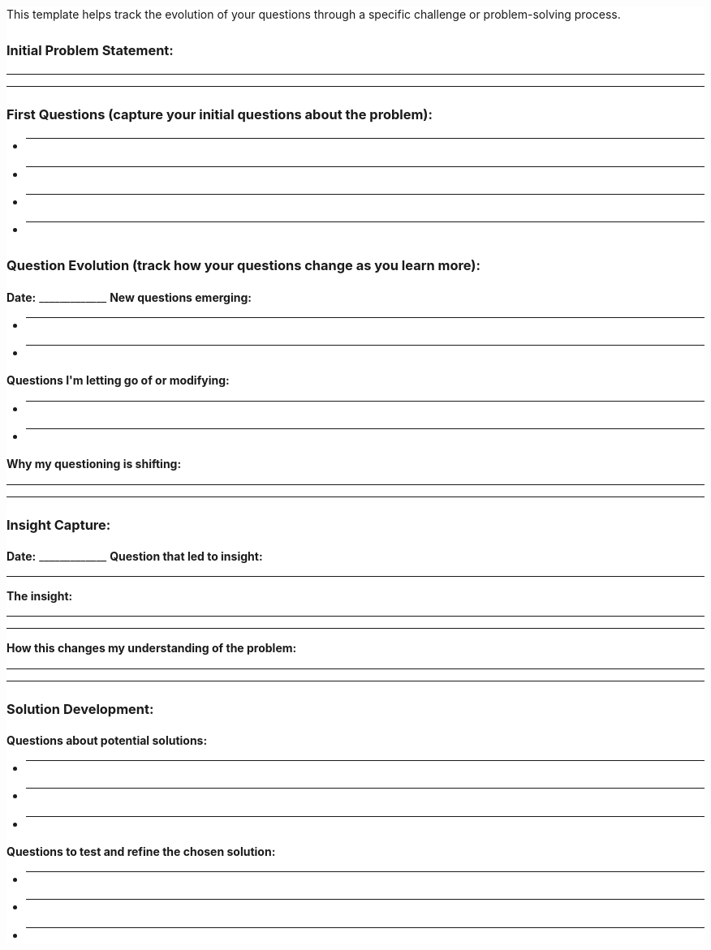 This template helps track the evolution of your questions through a specific challenge or problem-solving process.

### Initial Problem Statement:
________________________________________________________________
________________________________________________________________

### First Questions (capture your initial questions about the problem):
- ________________________________________________________________
- ________________________________________________________________
- ________________________________________________________________
- ________________________________________________________________

### Question Evolution (track how your questions change as you learn more):

**Date:** _____________
**New questions emerging:**
- ________________________________________________________________
- ________________________________________________________________

**Questions I'm letting go of or modifying:**
- ________________________________________________________________
- ________________________________________________________________

**Why my questioning is shifting:**
________________________________________________________________
________________________________________________________________

### Insight Capture:

**Date:** _____________
**Question that led to insight:**
________________________________________________________________

**The insight:**
________________________________________________________________
________________________________________________________________

**How this changes my understanding of the problem:**
________________________________________________________________
________________________________________________________________

### Solution Development:

**Questions about potential solutions:**
- ________________________________________________________________
- ________________________________________________________________
- ________________________________________________________________

**Questions to test and refine the chosen solution:**
- ________________________________________________________________
- ________________________________________________________________
- ________________________________________________________________
